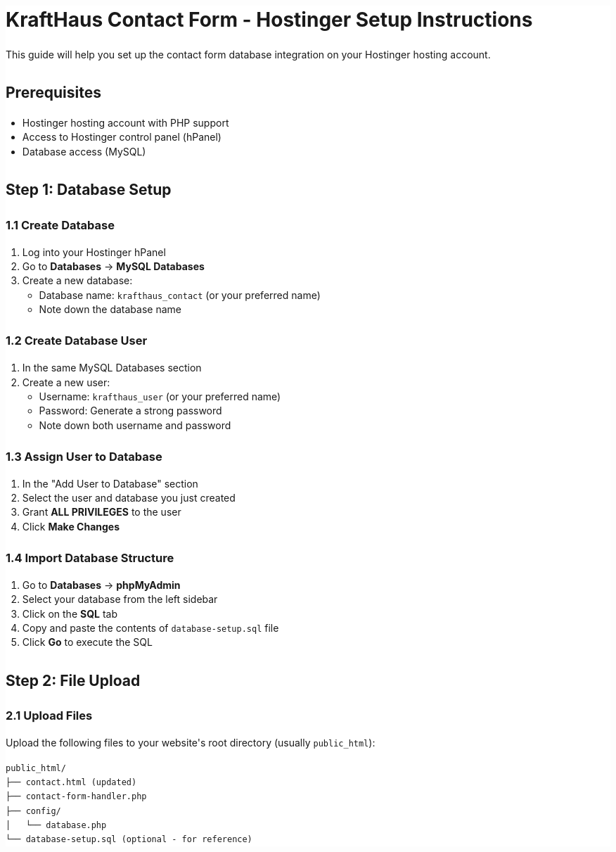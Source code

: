 # KraftHaus Contact Form - Hostinger Setup Instructions

This guide will help you set up the contact form database integration on your Hostinger hosting account.

## Prerequisites

- Hostinger hosting account with PHP support
- Access to Hostinger control panel (hPanel)
- Database access (MySQL)

## Step 1: Database Setup

### 1.1 Create Database
1. Log into your Hostinger hPanel
2. Go to **Databases** → **MySQL Databases**
3. Create a new database:
   - Database name: `krafthaus_contact` (or your preferred name)
   - Note down the database name

### 1.2 Create Database User
1. In the same MySQL Databases section
2. Create a new user:
   - Username: `krafthaus_user` (or your preferred name)
   - Password: Generate a strong password
   - Note down both username and password

### 1.3 Assign User to Database
1. In the "Add User to Database" section
2. Select the user and database you just created
3. Grant **ALL PRIVILEGES** to the user
4. Click **Make Changes**

### 1.4 Import Database Structure
1. Go to **Databases** → **phpMyAdmin**
2. Select your database from the left sidebar
3. Click on the **SQL** tab
4. Copy and paste the contents of `database-setup.sql` file
5. Click **Go** to execute the SQL

## Step 2: File Upload

### 2.1 Upload Files
Upload the following files to your website's root directory (usually `public_html`):

```
public_html/
├── contact.html (updated)
├── contact-form-handler.php
├── config/
│   └── database.php
└── database-setup.sql (optional - for reference)
```
